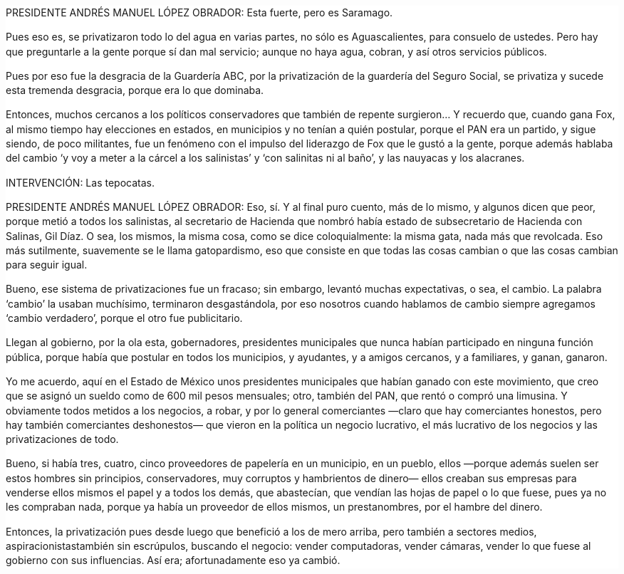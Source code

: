 PRESIDENTE ANDRÉS MANUEL LÓPEZ OBRADOR: Esta fuerte, pero es Saramago.

Pues eso es, se privatizaron todo lo del agua en varias partes, no sólo es
Aguascalientes, para consuelo de ustedes. Pero hay que preguntarle a la gente
porque sí dan mal servicio; aunque no haya agua, cobran, y así otros servicios
públicos.

Pues por eso fue la desgracia de la Guardería ABC, por la privatización de la
guardería del Seguro Social, se privatiza y sucede esta tremenda desgracia,
porque era lo que dominaba.

Entonces, muchos cercanos a los políticos conservadores que también de repente
surgieron… Y recuerdo que, cuando gana Fox, al mismo tiempo hay elecciones en
estados, en municipios y no tenían a quién postular, porque el PAN era un
partido, y sigue siendo, de poco militantes, fue un fenómeno con el impulso
del liderazgo de Fox que le gustó a la gente, porque además hablaba del cambio
‘y voy a meter a la cárcel a los salinistas’ y ‘con salinitas ni al baño’, y
las nauyacas y los alacranes.

INTERVENCIÓN: Las tepocatas.

PRESIDENTE ANDRÉS MANUEL LÓPEZ OBRADOR: Eso, sí. Y al final puro cuento, más
de lo mismo, y algunos dicen que peor, porque metió a todos los salinistas, al
secretario de Hacienda que nombró había estado de subsecretario de Hacienda
con Salinas, Gil Díaz. O sea, los mismos, la misma cosa, como se dice
coloquialmente: la misma gata, nada más que revolcada. Eso más sutilmente,
suavemente se le llama gatopardismo, eso que consiste en que todas las cosas
cambian o que las cosas cambian para seguir igual.

Bueno, ese sistema de privatizaciones fue un fracaso; sin embargo, levantó
muchas expectativas, o sea, el cambio. La palabra ‘cambio’ la usaban
muchísimo, terminaron desgastándola, por eso nosotros cuando hablamos de
cambio siempre agregamos ‘cambio verdadero’, porque el otro fue publicitario.

Llegan al gobierno, por la ola esta, gobernadores, presidentes municipales que
nunca habían participado en ninguna función pública, porque había que postular
en todos los municipios, y ayudantes, y a amigos cercanos, y a familiares, y
ganan, ganaron.

Yo me acuerdo, aquí en el Estado de México unos presidentes municipales que
habían ganado con este movimiento, que creo que se asignó un sueldo como de
600 mil pesos mensuales; otro, también del PAN, que rentó o compró una
limusina. Y obviamente todos metidos a los negocios, a robar, y por lo general
comerciantes —claro que hay comerciantes honestos, pero hay también
comerciantes deshonestos— que vieron en la política un negocio lucrativo, el
más lucrativo de los negocios y las privatizaciones de todo.

Bueno, si había tres, cuatro, cinco proveedores de papelería en un municipio,
en un pueblo, ellos —porque además suelen ser estos hombres sin principios,
conservadores, muy corruptos y hambrientos de dinero— ellos creaban sus
empresas para venderse ellos mismos el papel y a todos los demás, que
abastecían, que vendían las hojas de papel o lo que fuese, pues ya no les
compraban nada, porque ya había un proveedor de ellos mismos, un
prestanombres, por el hambre del dinero.

Entonces, la privatización pues desde luego que benefició a los de mero
arriba, pero también a sectores medios, aspiracionistastambién sin escrúpulos,
buscando el negocio: vender computadoras, vender cámaras, vender lo que fuese
al gobierno con sus influencias. Así era; afortunadamente eso ya cambió.
